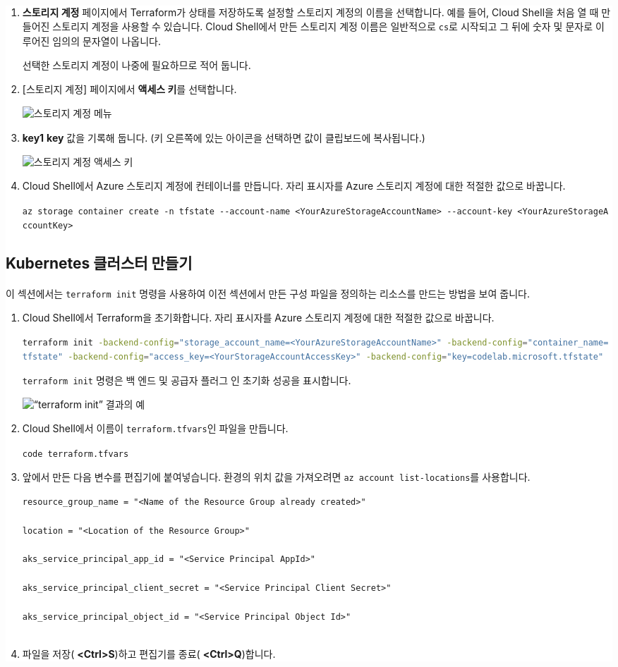 1. **스토리지 계정** 페이지에서 Terraform가 상태를 저장하도록 설정할 스토리지 계정의 이름을 선택합니다. 예를 들어, Cloud Shell을 처음 열 때 만들어진 스토리지 계정을 사용할 수 있습니다.  Cloud Shell에서 만든 스토리지 계정 이름은 일반적으로 `cs`로 시작되고 그 뒤에 숫자 및 문자로 이루어진 임의의 문자열이 나옵니다. 

    선택한 스토리지 계정이 나중에 필요하므로 적어 둡니다.

1. [스토리지 계정] 페이지에서 **액세스 키**를 선택합니다.

    ![스토리지 계정 메뉴](./media/terraform-k8s-cluster-appgw-with-tf-aks/storage-account.png)

1. **key1** **key** 값을 기록해 둡니다. (키 오른쪽에 있는 아이콘을 선택하면 값이 클립보드에 복사됩니다.)

    ![스토리지 계정 액세스 키](./media/terraform-k8s-cluster-appgw-with-tf-aks/storage-account-access-key.png)

1. Cloud Shell에서 Azure 스토리지 계정에 컨테이너를 만듭니다. 자리 표시자를 Azure 스토리지 계정에 대한 적절한 값으로 바꿉니다.

    ```azurecli
    az storage container create -n tfstate --account-name <YourAzureStorageAccountName> --account-key <YourAzureStorageAccountKey>
    ```

## <a name="create-the-kubernetes-cluster"></a>Kubernetes 클러스터 만들기
이 섹션에서는 `terraform init` 명령을 사용하여 이전 섹션에서 만든 구성 파일을 정의하는 리소스를 만드는 방법을 보여 줍니다.

1. Cloud Shell에서 Terraform을 초기화합니다. 자리 표시자를 Azure 스토리지 계정에 대한 적절한 값으로 바꿉니다.

    ```bash
    terraform init -backend-config="storage_account_name=<YourAzureStorageAccountName>" -backend-config="container_name=tfstate" -backend-config="access_key=<YourStorageAccountAccessKey>" -backend-config="key=codelab.microsoft.tfstate" 
    ```
  
    `terraform init` 명령은 백 엔드 및 공급자 플러그 인 초기화 성공을 표시합니다.

    ![“terraform init” 결과의 예](./media/terraform-k8s-cluster-appgw-with-tf-aks/terraform-init-complete.png)

1. Cloud Shell에서 이름이 `terraform.tfvars`인 파일을 만듭니다.

    ```bash
    code terraform.tfvars
    ```

1. 앞에서 만든 다음 변수를 편집기에 붙여넣습니다. 환경의 위치 값을 가져오려면 `az account list-locations`를 사용합니다.

    ```hcl
    resource_group_name = "<Name of the Resource Group already created>"

    location = "<Location of the Resource Group>"
      
    aks_service_principal_app_id = "<Service Principal AppId>"
      
    aks_service_principal_client_secret = "<Service Principal Client Secret>"
      
    aks_service_principal_object_id = "<Service Principal Object Id>"
        
    ```

1. 파일을 저장( **&lt;Ctrl>S**)하고 편집기를 종료( **&lt;Ctrl>Q**)합니다.
